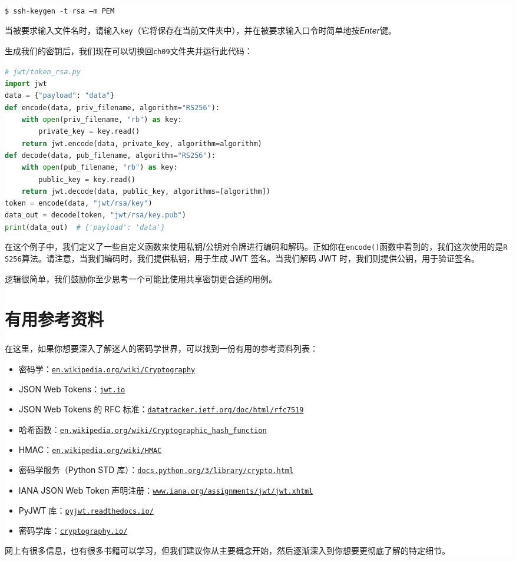 ```py
$ ssh-keygen -t rsa –m PEM 
```

当被要求输入文件名时，请输入`key`（它将保存在当前文件夹中），并在被要求输入口令时简单地按*Enter*键。

生成我们的密钥后，我们现在可以切换回`ch09`文件夹并运行此代码：

```py
# jwt/token_rsa.py
import jwt
data = {"payload": "data"}
def encode(data, priv_filename, algorithm="RS256"):
    with open(priv_filename, "rb") as key:
        private_key = key.read()
    return jwt.encode(data, private_key, algorithm=algorithm)
def decode(data, pub_filename, algorithm="RS256"):
    with open(pub_filename, "rb") as key:
        public_key = key.read()
    return jwt.decode(data, public_key, algorithms=[algorithm])
token = encode(data, "jwt/rsa/key")
data_out = decode(token, "jwt/rsa/key.pub")
print(data_out)  # {'payload': 'data'} 
```

在这个例子中，我们定义了一些自定义函数来使用私钥/公钥对令牌进行编码和解码。正如你在`encode()`函数中看到的，我们这次使用的是`RS256`算法。请注意，当我们编码时，我们提供私钥，用于生成 JWT 签名。当我们解码 JWT 时，我们则提供公钥，用于验证签名。

逻辑很简单，我们鼓励你至少思考一个可能比使用共享密钥更合适的用例。

# 有用参考资料

在这里，如果你想要深入了解迷人的密码学世界，可以找到一份有用的参考资料列表：

+   密码学：[`en.wikipedia.org/wiki/Cryptography`](https://en.wikipedia.org/wiki/Cryptography)

+   JSON Web Tokens：[`jwt.io`](https://jwt.io)

+   JSON Web Tokens 的 RFC 标准：[`datatracker.ietf.org/doc/html/rfc7519`](https://datatracker.ietf.org/doc/html/rfc7519)

+   哈希函数：[`en.wikipedia.org/wiki/Cryptographic_hash_function`](https://en.wikipedia.org/wiki/Cryptographic_hash_function)

+   HMAC：[`en.wikipedia.org/wiki/HMAC`](https://en.wikipedia.org/wiki/HMAC)

+   密码学服务（Python STD 库）：[`docs.python.org/3/library/crypto.html`](https://docs.python.org/3/library/crypto.html)

+   IANA JSON Web Token 声明注册：[`www.iana.org/assignments/jwt/jwt.xhtml`](https://www.iana.org/assignments/jwt/jwt.xhtml)

+   PyJWT 库：[`pyjwt.readthedocs.io/`](https://pyjwt.readthedocs.io/)

+   密码学库：[`cryptography.io/`](https://cryptography.io/)

网上有很多信息，也有很多书籍可以学习，但我们建议你从主要概念开始，然后逐渐深入到你想要更彻底了解的特定细节。
